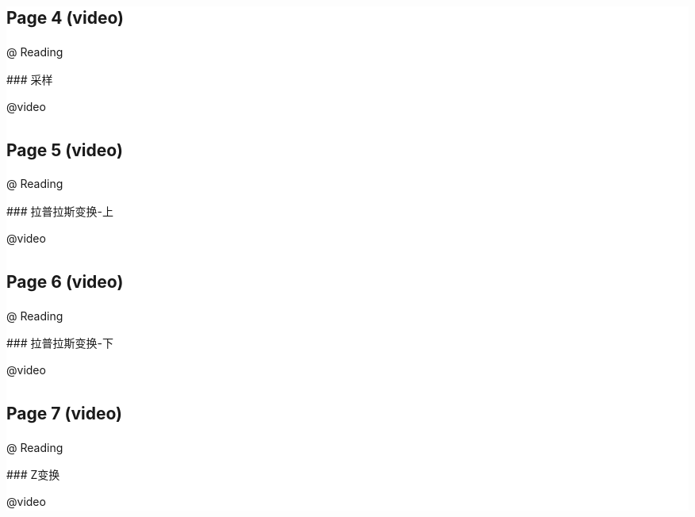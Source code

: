 
## Page 4 (video)

@ Reading

<div class="markdown-body">
### 采样
</div>

@video

<iframe src="https://player.bilibili.com/player.html?bvid=BV1DBCsYKEzi" scrolling="no" border="0" frameborder="no" framespacing="0" width=640 height=360 allowfullscreen="true"></iframe>


## Page 5 (video)

@ Reading

<div class="markdown-body">
### 拉普拉斯变换-上
</div>

@video

<iframe src="https://player.bilibili.com/player.html?bvid=BV1QYcpekE2c" scrolling="no" border="0" frameborder="no" framespacing="0" width=640 height=360 allowfullscreen="true"></iframe>


## Page 6 (video)

@ Reading

<div class="markdown-body">
### 拉普拉斯变换-下
</div>

@video

<iframe src="https://player.bilibili.com/player.html?bvid=BV1GJcNebEcg" scrolling="no" border="0" frameborder="no" framespacing="0" width=640 height=360 allowfullscreen="true"></iframe>


## Page 7 (video)

@ Reading

<div class="markdown-body">
### Z变换
</div>

@video

<iframe src="https://player.bilibili.com/player.html?bvid=BV1hkcPe9Egi" scrolling="no" border="0" frameborder="no" framespacing="0" width=640 height=360 allowfullscreen="true"></iframe>

